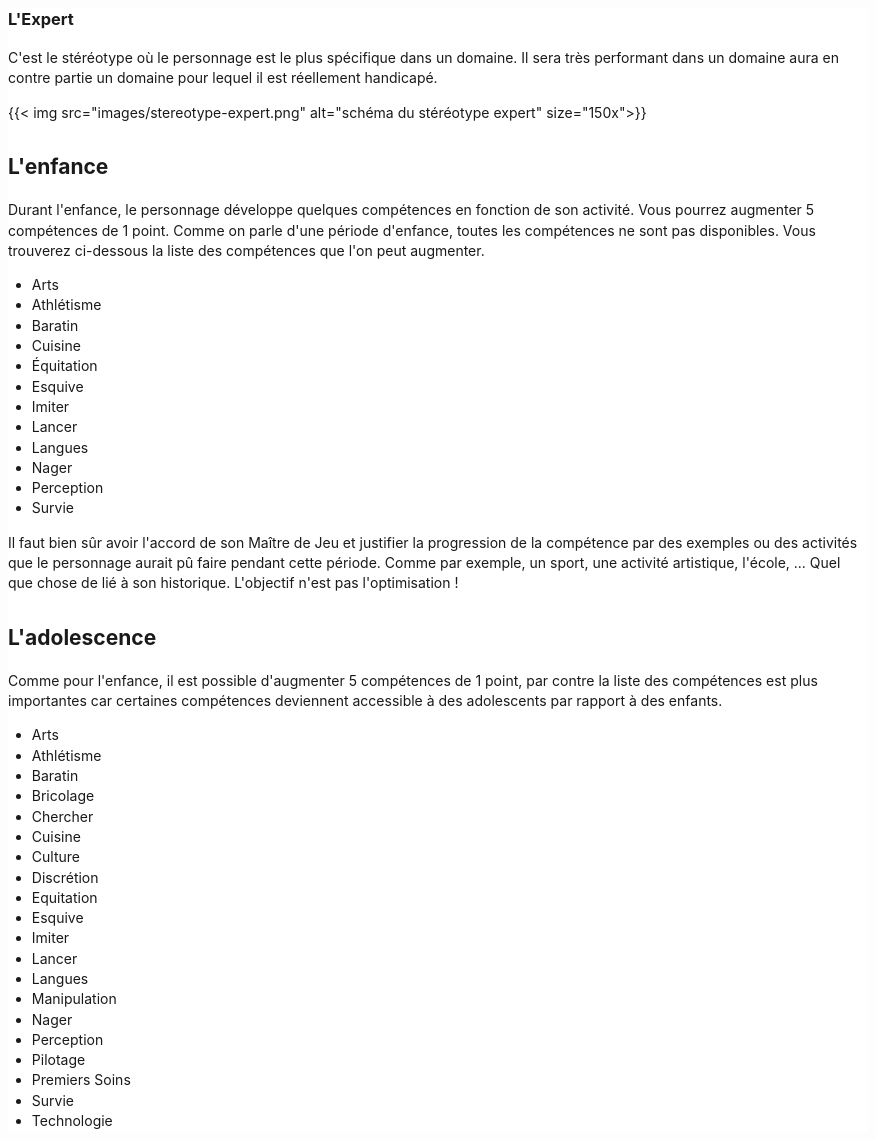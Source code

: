 ### L'Expert

C'est le stéréotype où le personnage est le plus spécifique dans un domaine. Il sera très performant dans un domaine aura en contre partie un domaine pour lequel il est réellement handicapé.

{{< img src="images/stereotype-expert.png" alt="schéma du stéréotype expert" size="150x">}}

## L'enfance

Durant l'enfance, le personnage développe quelques compétences en fonction de son activité. Vous pourrez augmenter 5 compétences de 1 point. Comme on parle d'une période d'enfance, toutes les compétences ne sont pas disponibles. Vous trouverez ci-dessous la liste des compétences que l'on peut augmenter.

- Arts
- Athlétisme
- Baratin
- Cuisine
- Équitation
- Esquive
- Imiter
- Lancer
- Langues
- Nager
- Perception
- Survie

Il faut bien sûr avoir l'accord de son Maître de Jeu et justifier la progression de la compétence par des exemples ou des activités que le personnage aurait pû faire pendant cette période. Comme par exemple, un sport, une activité artistique, l'école, ... Quel que chose de lié à son historique. L'objectif n'est pas l'optimisation !

## L'adolescence

Comme pour l'enfance, il est possible d'augmenter 5 compétences de 1 point, par contre la liste des compétences est plus importantes car certaines compétences deviennent accessible à des adolescents par rapport à des enfants.

- Arts
- Athlétisme
- Baratin
- Bricolage
- Chercher
- Cuisine
- Culture
- Discrétion
- Equitation
- Esquive
- Imiter
- Lancer
- Langues
- Manipulation
- Nager
- Perception
- Pilotage
- Premiers Soins
- Survie
- Technologie
